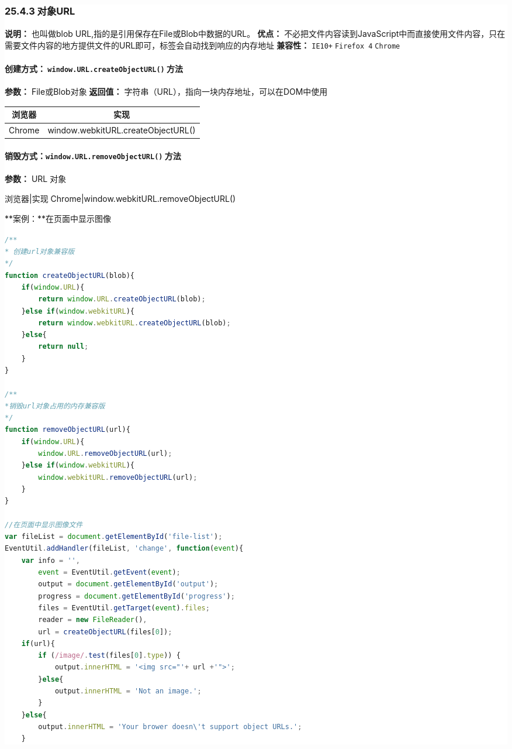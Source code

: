 ### 25.4.3    对象URL
**说明：** 也叫做blob URL,指的是引用保存在File或Blob中数据的URL。
**优点：** 不必把文件内容读到JavaScript中而直接使用文件内容，只在需要文件内容的地方提供文件的URL即可，标签会自动找到响应的内存地址
**兼容性：** `IE10+`	`Firefox 4`	`Chrome`

#### 创建方式： `window.URL.createObjectURL()` 方法
**参数：** File或Blob对象
**返回值：** 字符串（URL），指向一块内存地址，可以在DOM中使用

浏览器|实现
---|---
Chrome|window.webkitURL.createObjectURL()

#### 销毁方式：`window.URL.removeObjectURL()` 方法
**参数：** URL 对象

浏览器|实现
Chrome|window.webkitURL.removeObjectURL()

**案例：**在页面中显示图像

```javascript
/**
* 创建url对象兼容版
*/
function createObjectURL(blob){
    if(window.URL){
        return window.URL.createObjectURL(blob);
    }else if(window.webkitURL){
        return window.webkitURL.createObjectURL(blob);
    }else{
        return null;
    }
}
 
/**
*销毁url对象占用的内存兼容版
*/
function removeObjectURL(url){
    if(window.URL){
        window.URL.removeObjectURL(url);
    }else if(window.webkitURL){
        window.webkitURL.removeObjectURL(url);
    }
}
 
//在页面中显示图像文件
var fileList = document.getElementById('file-list');
EventUtil.addHandler(fileList, 'change', function(event){
    var info = '',
        event = EventUtil.getEvent(event);
        output = document.getElementById('output');
        progress = document.getElementById('progress');
        files = EventUtil.getTarget(event).files;
        reader = new FileReader(),
        url = createObjectURL(files[0]);
    if(url){
        if (/image/.test(files[0].type)) {
            output.innerHTML = '<img src="'+ url +'">';
        }else{
            output.innerHTML = 'Not an image.';
        }
    }else{
        output.innerHTML = 'Your brower doesn\'t support object URLs.';
    }
```